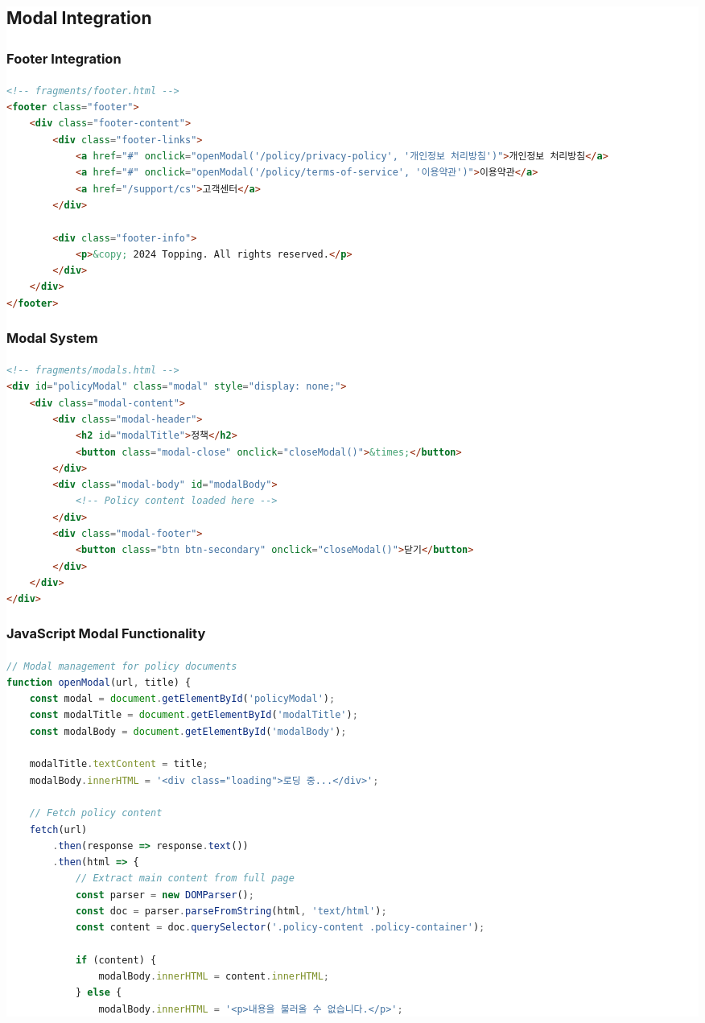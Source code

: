 ## Modal Integration

### Footer Integration
```html
<!-- fragments/footer.html -->
<footer class="footer">
    <div class="footer-content">
        <div class="footer-links">
            <a href="#" onclick="openModal('/policy/privacy-policy', '개인정보 처리방침')">개인정보 처리방침</a>
            <a href="#" onclick="openModal('/policy/terms-of-service', '이용약관')">이용약관</a>
            <a href="/support/cs">고객센터</a>
        </div>
        
        <div class="footer-info">
            <p>&copy; 2024 Topping. All rights reserved.</p>
        </div>
    </div>
</footer>
```

### Modal System
```html
<!-- fragments/modals.html -->
<div id="policyModal" class="modal" style="display: none;">
    <div class="modal-content">
        <div class="modal-header">
            <h2 id="modalTitle">정책</h2>
            <button class="modal-close" onclick="closeModal()">&times;</button>
        </div>
        <div class="modal-body" id="modalBody">
            <!-- Policy content loaded here -->
        </div>
        <div class="modal-footer">
            <button class="btn btn-secondary" onclick="closeModal()">닫기</button>
        </div>
    </div>
</div>
```

### JavaScript Modal Functionality
```javascript
// Modal management for policy documents
function openModal(url, title) {
    const modal = document.getElementById('policyModal');
    const modalTitle = document.getElementById('modalTitle');
    const modalBody = document.getElementById('modalBody');
    
    modalTitle.textContent = title;
    modalBody.innerHTML = '<div class="loading">로딩 중...</div>';
    
    // Fetch policy content
    fetch(url)
        .then(response => response.text())
        .then(html => {
            // Extract main content from full page
            const parser = new DOMParser();
            const doc = parser.parseFromString(html, 'text/html');
            const content = doc.querySelector('.policy-content .policy-container');
            
            if (content) {
                modalBody.innerHTML = content.innerHTML;
            } else {
                modalBody.innerHTML = '<p>내용을 불러올 수 없습니다.</p>';
```